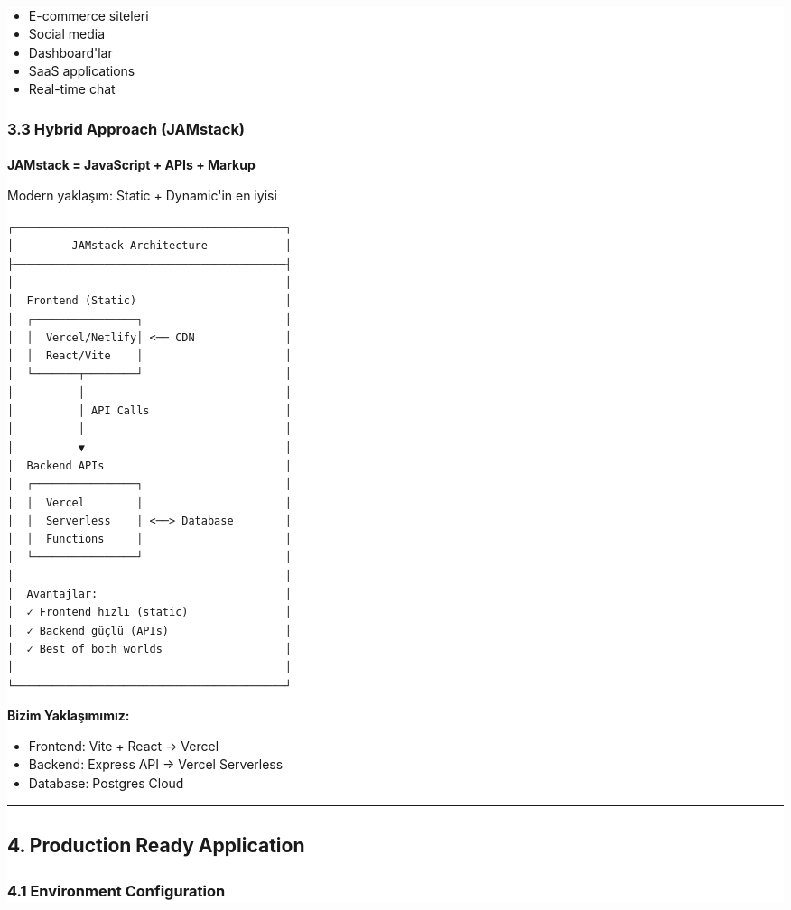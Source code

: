 - E-commerce siteleri
- Social media
- Dashboard'lar
- SaaS applications
- Real-time chat

### 3.3 Hybrid Approach (JAMstack)

**JAMstack = JavaScript + APIs + Markup**

Modern yaklaşım: Static + Dynamic'in en iyisi

```
┌──────────────────────────────────────────┐
│         JAMstack Architecture            │
├──────────────────────────────────────────┤
│                                          │
│  Frontend (Static)                       │
│  ┌────────────────┐                      │
│  │  Vercel/Netlify│ <── CDN              │
│  │  React/Vite    │                      │
│  └───────┬────────┘                      │
│          │                               │
│          │ API Calls                     │
│          │                               │
│          ▼                               │
│  Backend APIs                            │
│  ┌────────────────┐                      │
│  │  Vercel        │                      │
│  │  Serverless    │ <──> Database        │
│  │  Functions     │                      │
│  └────────────────┘                      │
│                                          │
│  Avantajlar:                             │
│  ✓ Frontend hızlı (static)               │
│  ✓ Backend güçlü (APIs)                  │
│  ✓ Best of both worlds                   │
│                                          │
└──────────────────────────────────────────┘
```

**Bizim Yaklaşımımız:**

- Frontend: Vite + React → Vercel
- Backend: Express API → Vercel Serverless
- Database: Postgres Cloud

---

## 4. Production Ready Application

### 4.1 Environment Configuration
